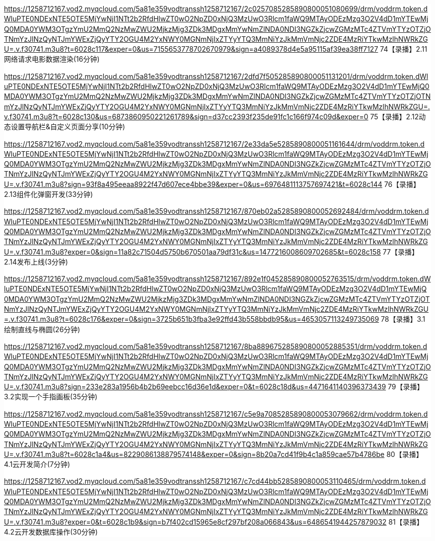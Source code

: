 https://1258712167.vod2.myqcloud.com/5a81e359vodtranssh1258712167/2c0257085285890800051080699/drm/voddrm.token.dWluPTE0NDExNTE5OTE5MjYwNjI1NTt2b2RfdHlwZT0wO2NpZD0xNjQ3MzUwO3Rlcm1faWQ9MTAyODEzMzg3O2V4dD1mYTEwMjQ0MDA0YWM3OTgzYmU2MmQ2NzMwZWU2MjkzMjg3ZDk3MDgxMmYwNmZlNDA0NDI3NGZkZjcwZGMzMTc4ZTVmYTYzOTZjOTNmYzJlNzQyNTJmYWExZjQyYTY2OGU4M2YxNWY0MGNmNjIxZTYyYTQ3MmNiYzJkMmVmNjc2ZDE4MzRiYTkwMzlhNWRkZGU=.v.f30741.m3u8?t=6028c117&exper=0&us=7155653778702670979&sign=a4089378d4e5a95115af39ea38ff7127 74【录播】2.11网络请求电影数据渲染(16分钟)

https://1258712167.vod2.myqcloud.com/5a81e359vodtranssh1258712167/2dfd7f505285890800051131201/drm/voddrm.token.dWluPTE0NDExNTE5OTE5MjYwNjI1NTt2b2RfdHlwZT0wO2NpZD0xNjQ3MzUwO3Rlcm1faWQ9MTAyODEzMzg3O2V4dD1mYTEwMjQ0MDA0YWM3OTgzYmU2MmQ2NzMwZWU2MjkzMjg3ZDk3MDgxMmYwNmZlNDA0NDI3NGZkZjcwZGMzMTc4ZTVmYTYzOTZjOTNmYzJlNzQyNTJmYWExZjQyYTY2OGU4M2YxNWY0MGNmNjIxZTYyYTQ3MmNiYzJkMmVmNjc2ZDE4MzRiYTkwMzlhNWRkZGU=.v.f30741.m3u8?t=6028c130&us=6873860950221261789&sign=d37cc2393f235de91fc1c166f974c09d&exper=0 75【录播】2.12动态设置导航栏&自定义页面分享(10分钟)

https://1258712167.vod2.myqcloud.com/5a81e359vodtranssh1258712167/2e33da5e5285890800051161644/drm/voddrm.token.dWluPTE0NDExNTE5OTE5MjYwNjI1NTt2b2RfdHlwZT0wO2NpZD0xNjQ3MzUwO3Rlcm1faWQ9MTAyODEzMzg3O2V4dD1mYTEwMjQ0MDA0YWM3OTgzYmU2MmQ2NzMwZWU2MjkzMjg3ZDk3MDgxMmYwNmZlNDA0NDI3NGZkZjcwZGMzMTc4ZTVmYTYzOTZjOTNmYzJlNzQyNTJmYWExZjQyYTY2OGU4M2YxNWY0MGNmNjIxZTYyYTQ3MmNiYzJkMmVmNjc2ZDE4MzRiYTkwMzlhNWRkZGU=.v.f30741.m3u8?sign=93f8a495eeaa8922f47d607ece4bbe39&exper=0&us=6976481113757697421&t=6028c144 76【录播】2.13组件化弹窗开发(33分钟)

https://1258712167.vod2.myqcloud.com/5a81e359vodtranssh1258712167/870eb02a5285890800052692484/drm/voddrm.token.dWluPTE0NDExNTE5OTE5MjYwNjI1NTt2b2RfdHlwZT0wO2NpZD0xNjQ3MzUwO3Rlcm1faWQ9MTAyODEzMzg3O2V4dD1mYTEwMjQ0MDA0YWM3OTgzYmU2MmQ2NzMwZWU2MjkzMjg3ZDk3MDgxMmYwNmZlNDA0NDI3NGZkZjcwZGMzMTc4ZTVmYTYzOTZjOTNmYzJlNzQyNTJmYWExZjQyYTY2OGU4M2YxNWY0MGNmNjIxZTYyYTQ3MmNiYzJkMmVmNjc2ZDE4MzRiYTkwMzlhNWRkZGU=.v.f30741.m3u8?exper=0&sign=11a82c71504d5750b670501aa79df31c&us=1477216008609702685&t=6028c158 77【录播】2.14发布上线(3分钟)

https://1258712167.vod2.myqcloud.com/5a81e359vodtranssh1258712167/892e1f045285890800052763515/drm/voddrm.token.dWluPTE0NDExNTE5OTE5MjYwNjI1NTt2b2RfdHlwZT0wO2NpZD0xNjQ3MzUwO3Rlcm1faWQ9MTAyODEzMzg3O2V4dD1mYTEwMjQ0MDA0YWM3OTgzYmU2MmQ2NzMwZWU2MjkzMjg3ZDk3MDgxMmYwNmZlNDA0NDI3NGZkZjcwZGMzMTc4ZTVmYTYzOTZjOTNmYzJlNzQyNTJmYWExZjQyYTY2OGU4M2YxNWY0MGNmNjIxZTYyYTQ3MmNiYzJkMmVmNjc2ZDE4MzRiYTkwMzlhNWRkZGU=.v.f30741.m3u8?t=6028c176&exper=0&sign=3725b651b3fba3e92ffd43b558bbdb95&us=4653057113249735069 78【录播】3.1绘制直线与椭圆(26分钟)

https://1258712167.vod2.myqcloud.com/5a81e359vodtranssh1258712167/8ba889675285890800052885351/drm/voddrm.token.dWluPTE0NDExNTE5OTE5MjYwNjI1NTt2b2RfdHlwZT0wO2NpZD0xNjQ3MzUwO3Rlcm1faWQ9MTAyODEzMzg3O2V4dD1mYTEwMjQ0MDA0YWM3OTgzYmU2MmQ2NzMwZWU2MjkzMjg3ZDk3MDgxMmYwNmZlNDA0NDI3NGZkZjcwZGMzMTc4ZTVmYTYzOTZjOTNmYzJlNzQyNTJmYWExZjQyYTY2OGU4M2YxNWY0MGNmNjIxZTYyYTQ3MmNiYzJkMmVmNjc2ZDE4MzRiYTkwMzlhNWRkZGU=.v.f30741.m3u8?sign=233e283a1956b4b2b69eebcc16d36e1d&exper=0&t=6028c18d&us=4471641140396373439 79【录播】3.2实现一个手指画板(35分钟)

https://1258712167.vod2.myqcloud.com/5a81e359vodtranssh1258712167/c5e9a7085285890800053079662/drm/voddrm.token.dWluPTE0NDExNTE5OTE5MjYwNjI1NTt2b2RfdHlwZT0wO2NpZD0xNjQ3MzUwO3Rlcm1faWQ9MTAyODEzMzg3O2V4dD1mYTEwMjQ0MDA0YWM3OTgzYmU2MmQ2NzMwZWU2MjkzMjg3ZDk3MDgxMmYwNmZlNDA0NDI3NGZkZjcwZGMzMTc4ZTVmYTYzOTZjOTNmYzJlNzQyNTJmYWExZjQyYTY2OGU4M2YxNWY0MGNmNjIxZTYyYTQ3MmNiYzJkMmVmNjc2ZDE4MzRiYTkwMzlhNWRkZGU=.v.f30741.m3u8?t=6028c1a4&us=8229086138879574148&exper=0&sign=8b20a7cd41f9b4c1a859cae57b4786be 80【录播】4.1云开发简介(7分钟)

https://1258712167.vod2.myqcloud.com/5a81e359vodtranssh1258712167/c7cd44bb5285890800053110465/drm/voddrm.token.dWluPTE0NDExNTE5OTE5MjYwNjI1NTt2b2RfdHlwZT0wO2NpZD0xNjQ3MzUwO3Rlcm1faWQ9MTAyODEzMzg3O2V4dD1mYTEwMjQ0MDA0YWM3OTgzYmU2MmQ2NzMwZWU2MjkzMjg3ZDk3MDgxMmYwNmZlNDA0NDI3NGZkZjcwZGMzMTc4ZTVmYTYzOTZjOTNmYzJlNzQyNTJmYWExZjQyYTY2OGU4M2YxNWY0MGNmNjIxZTYyYTQ3MmNiYzJkMmVmNjc2ZDE4MzRiYTkwMzlhNWRkZGU=.v.f30741.m3u8?exper=0&t=6028c1b9&sign=b7f402cd15965e8cf297bf208a066843&us=6486541944257879032 81【录播】4.2云开发数据库操作(30分钟)
